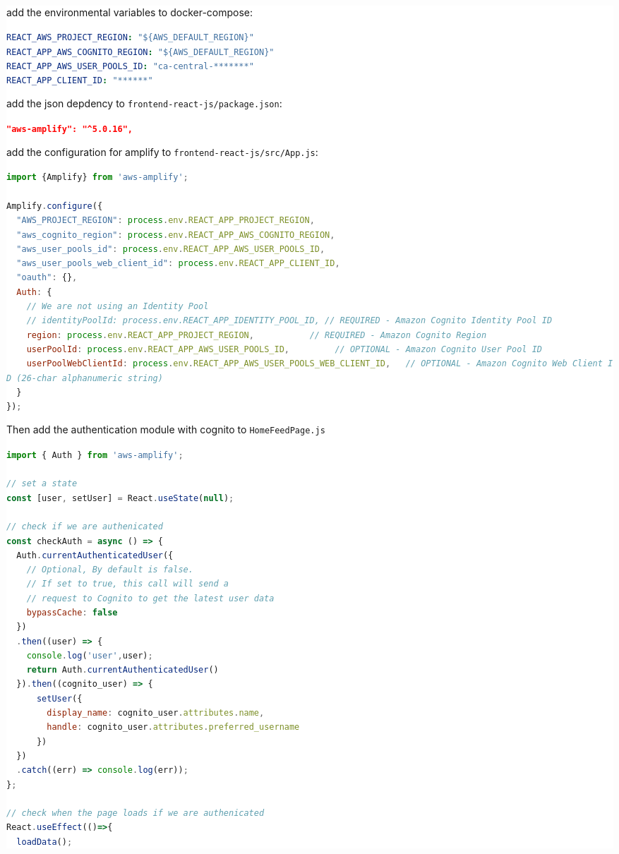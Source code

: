 add the environmental variables to docker-compose:

```yml
REACT_AWS_PROJECT_REGION: "${AWS_DEFAULT_REGION}"
REACT_APP_AWS_COGNITO_REGION: "${AWS_DEFAULT_REGION}"
REACT_APP_AWS_USER_POOLS_ID: "ca-central-*******"
REACT_APP_CLIENT_ID: "******"
```

add the json depdency to `frontend-react-js/package.json`:
```json
"aws-amplify": "^5.0.16",
```

add the configuration for amplify to `frontend-react-js/src/App.js`:
```js
import {Amplify} from 'aws-amplify';

Amplify.configure({
  "AWS_PROJECT_REGION": process.env.REACT_APP_PROJECT_REGION,
  "aws_cognito_region": process.env.REACT_APP_AWS_COGNITO_REGION,
  "aws_user_pools_id": process.env.REACT_APP_AWS_USER_POOLS_ID,
  "aws_user_pools_web_client_id": process.env.REACT_APP_CLIENT_ID,
  "oauth": {},
  Auth: {
    // We are not using an Identity Pool
    // identityPoolId: process.env.REACT_APP_IDENTITY_POOL_ID, // REQUIRED - Amazon Cognito Identity Pool ID
    region: process.env.REACT_APP_PROJECT_REGION,           // REQUIRED - Amazon Cognito Region
    userPoolId: process.env.REACT_APP_AWS_USER_POOLS_ID,         // OPTIONAL - Amazon Cognito User Pool ID
    userPoolWebClientId: process.env.REACT_APP_AWS_USER_POOLS_WEB_CLIENT_ID,   // OPTIONAL - Amazon Cognito Web Client ID (26-char alphanumeric string)
  }
});
```
Then add the authentication module with cognito to `HomeFeedPage.js`

```js
import { Auth } from 'aws-amplify';

// set a state
const [user, setUser] = React.useState(null);

// check if we are authenicated
const checkAuth = async () => {
  Auth.currentAuthenticatedUser({
    // Optional, By default is false. 
    // If set to true, this call will send a 
    // request to Cognito to get the latest user data
    bypassCache: false 
  })
  .then((user) => {
    console.log('user',user);
    return Auth.currentAuthenticatedUser()
  }).then((cognito_user) => {
      setUser({
        display_name: cognito_user.attributes.name,
        handle: cognito_user.attributes.preferred_username
      })
  })
  .catch((err) => console.log(err));
};

// check when the page loads if we are authenicated
React.useEffect(()=>{
  loadData();
```